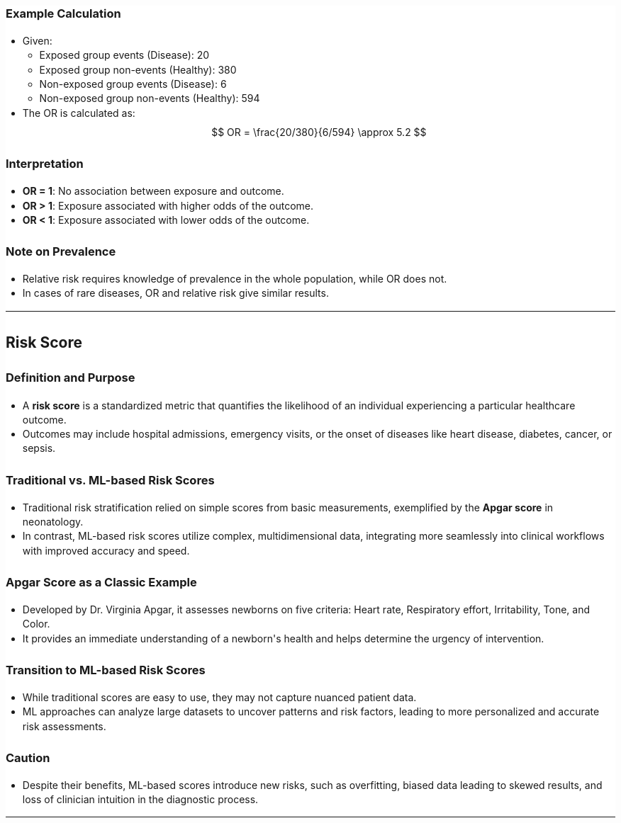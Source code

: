 ### Example Calculation
- Given:
  - Exposed group events (Disease): 20
  - Exposed group non-events (Healthy): 380
  - Non-exposed group events (Disease): 6
  - Non-exposed group non-events (Healthy): 594
- The OR is calculated as:
$$
OR = \frac{20/380}{6/594} \approx 5.2
$$

### Interpretation
- **OR = 1**: No association between exposure and outcome.
- **OR > 1**: Exposure associated with higher odds of the outcome.
- **OR < 1**: Exposure associated with lower odds of the outcome.

### Note on Prevalence
- Relative risk requires knowledge of prevalence in the whole population, while OR does not.
- In cases of rare diseases, OR and relative risk give similar results. 

---
## Risk Score

### Definition and Purpose
- A **risk score** is a standardized metric that quantifies the likelihood of an individual experiencing a particular healthcare outcome.
- Outcomes may include hospital admissions, emergency visits, or the onset of diseases like heart disease, diabetes, cancer, or sepsis.

### Traditional vs. ML-based Risk Scores
- Traditional risk stratification relied on simple scores from basic measurements, exemplified by the **Apgar score** in neonatology.
- In contrast, ML-based risk scores utilize complex, multidimensional data, integrating more seamlessly into clinical workflows with improved accuracy and speed.

### Apgar Score as a Classic Example
- Developed by Dr. Virginia Apgar, it assesses newborns on five criteria: Heart rate, Respiratory effort, Irritability, Tone, and Color.
- It provides an immediate understanding of a newborn's health and helps determine the urgency of intervention.

### Transition to ML-based Risk Scores
- While traditional scores are easy to use, they may not capture nuanced patient data.
- ML approaches can analyze large datasets to uncover patterns and risk factors, leading to more personalized and accurate risk assessments.

### Caution
- Despite their benefits, ML-based scores introduce new risks, such as overfitting, biased data leading to skewed results, and loss of clinician intuition in the diagnostic process.

---